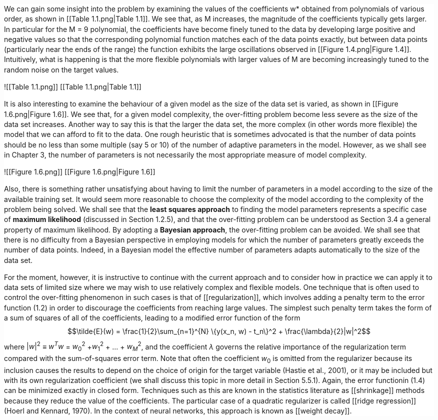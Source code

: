 We can gain some insight into the problem by examining the values of the coefficients w* obtained from polynomials of various order, as shown in [[Table 1.1.png|Table 1.1]]. We see that, as M increases, the magnitude of the coefficients typically gets larger. In particular for the M = 9 polynomial, the coefficients have become finely tuned to the data by developing large positive and negative values so that the corresponding polynomial function matches each of the data points exactly, but between data points (particularly near the ends of the range) the function exhibits the large oscillations observed in [[Figure 1.4.png|Figure 1.4]]. Intuitively, what is happening is that the more flexible polynomials with larger values of M are becoming increasingly tuned to the random noise on the target values.

![[Table 1.1.png]]
[[Table 1.1.png|Table 1.1]]

It is also interesting to examine the behaviour of a given model as the size of the data set is varied, as shown in [[Figure 1.6.png|Figure 1.6]]. We see that, for a given model complexity, the over-fitting problem become less severe as the size of the data set increases. Another way to say this is that the larger the data set, the more complex (in other words more flexible) the model that we can afford to fit to the data. One rough heuristic that is sometimes advocated is that the number of data points should be no less than some multiple (say 5 or 10) of the number of adaptive parameters in the model. However, as we shall see in Chapter 3, the number of parameters is not necessarily the most appropriate measure of model complexity.

![[Figure 1.6.png]]
[[Figure 1.6.png|Figure 1.6]]

Also, there is something rather unsatisfying about having to limit the number of parameters in a model according to the size of the available training set. It would seem more reasonable to choose the complexity of the model according to the complexity of the problem being solved. We shall see that the **least squares approach** to finding the model parameters represents a specific case of **maximum likelihood** (discussed in Section 1.2.5), and that the over-fitting problem can be understood as Section 3.4 a general property of maximum likelihood. By adopting a **Bayesian approach**, the over-fitting problem can be avoided. We shall see that there is no difficulty from a Bayesian perspective in employing models for which the number of parameters greatly exceeds the number of data points. Indeed, in a Bayesian model the effective number of parameters adapts automatically to the size of the data set.

For the moment, however, it is instructive to continue with the current approach and to consider how in practice we can apply it to data sets of limited size where we may wish to use relatively complex and flexible models. One technique that is often used to control the over-fitting phenomenon in such cases is that of [[regularization]], which involves adding a penalty term to the error function (1.2) in order to discourage the coefficients from reaching large values. The simplest such penalty term takes the form of a sum of squares of all of the coefficients, leading  to a modified error function of the form
$$\tilde{E}(w) = \frac{1}{2}\sum_{n=1}^{N} \{y(x_n, w) - t_n\}^2 + \frac{\lambda}{2}|w|^2$$
where $|w|^2$ $\equiv$ $w^Tw$ = $w^2_0$ +$w^2_1$ + ... + $w^2_M$, and the coefficient $\lambda$ governs the relative importance of the regularization term compared with the sum-of-squares error term. Note that often the coefficient $w_0$ is omitted from the regularizer because its inclusion causes the results to depend on the choice of origin for the target variable (Hastie et al., 2001), or it may be included but with its own regularization coefficient (we shall discuss this topic in more detail in Section 5.5.1). Again, the error functionin (1.4) can be minimized exactly in closed form. Techniques such as this are known in the statistics literature as [[shrinkage]] methods because they reduce the value of the coefficients. The particular case of a quadratic regularizer is called [[ridge regression]] (Hoerl and Kennard, 1970). In the context of neural networks, this approach is known as [[weight decay]].
